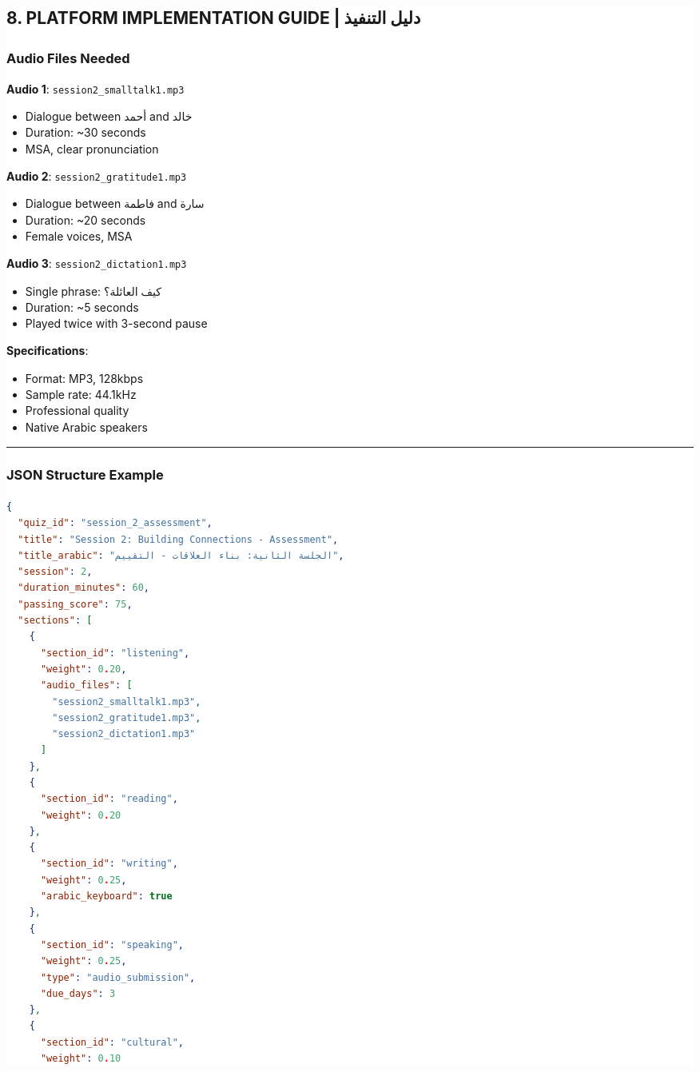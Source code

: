 ## 8. PLATFORM IMPLEMENTATION GUIDE | دليل التنفيذ

### **Audio Files Needed**

**Audio 1**: `session2_smalltalk1.mp3`
- Dialogue between أحمد and خالد
- Duration: ~30 seconds
- MSA, clear pronunciation

**Audio 2**: `session2_gratitude1.mp3`
- Dialogue between فاطمة and سارة
- Duration: ~20 seconds
- Female voices, MSA

**Audio 3**: `session2_dictation1.mp3`
- Single phrase: كيف العائلة؟
- Duration: ~5 seconds
- Played twice with 3-second pause

**Specifications**:
- Format: MP3, 128kbps
- Sample rate: 44.1kHz
- Professional quality
- Native Arabic speakers

---

### **JSON Structure Example**

```json
{
  "quiz_id": "session_2_assessment",
  "title": "Session 2: Building Connections - Assessment",
  "title_arabic": "الجلسة الثانية: بناء العلاقات - التقييم",
  "session": 2,
  "duration_minutes": 60,
  "passing_score": 75,
  "sections": [
    {
      "section_id": "listening",
      "weight": 0.20,
      "audio_files": [
        "session2_smalltalk1.mp3",
        "session2_gratitude1.mp3",
        "session2_dictation1.mp3"
      ]
    },
    {
      "section_id": "reading",
      "weight": 0.20
    },
    {
      "section_id": "writing",
      "weight": 0.25,
      "arabic_keyboard": true
    },
    {
      "section_id": "speaking",
      "weight": 0.25,
      "type": "audio_submission",
      "due_days": 3
    },
    {
      "section_id": "cultural",
      "weight": 0.10
```